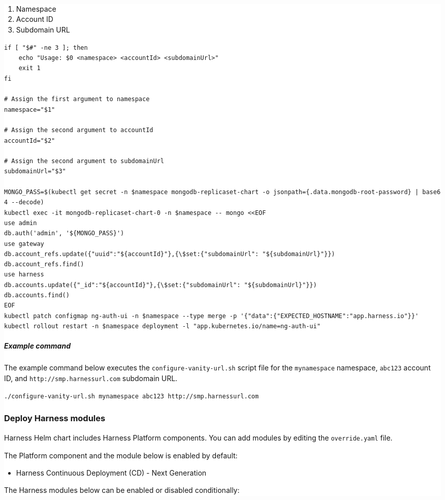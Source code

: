1. Namespace
2. Account ID
3. Subdomain URL

```
if [ "$#" -ne 3 ]; then
    echo "Usage: $0 <namespace> <accountId> <subdomainUrl>"
    exit 1
fi

# Assign the first argument to namespace
namespace="$1"

# Assign the second argument to accountId
accountId="$2"

# Assign the second argument to subdomainUrl
subdomainUrl="$3"

MONGO_PASS=$(kubectl get secret -n $namespace mongodb-replicaset-chart -o jsonpath={.data.mongodb-root-password} | base64 --decode)
kubectl exec -it mongodb-replicaset-chart-0 -n $namespace -- mongo <<EOF
use admin
db.auth('admin', '${MONGO_PASS}')
use gateway
db.account_refs.update({"uuid":"${accountId}"},{\$set:{"subdomainUrl": "${subdomainUrl}"}})
db.account_refs.find()
use harness
db.accounts.update({"_id":"${accountId}"},{\$set:{"subdomainUrl": "${subdomainUrl}"}})
db.accounts.find()
EOF
kubectl patch configmap ng-auth-ui -n $namespace --type merge -p '{"data":{"EXPECTED_HOSTNAME":"app.harness.io"}}'
kubectl rollout restart -n $namespace deployment -l "app.kubernetes.io/name=ng-auth-ui"
```

##### Example command

The example command below executes the `configure-vanity-url.sh` script file for the `mynamespace` namespace, `abc123` account ID, and `http://smp.harnessurl.com` subdomain URL.

```
./configure-vanity-url.sh mynamespace abc123 http://smp.harnessurl.com
```

### Deploy Harness modules

Harness Helm chart includes Harness Platform components. You can add modules by editing the `override.yaml` file.

The Platform component and the module below is enabled by default:

* Harness Continuous Deployment (CD) - Next Generation

The Harness modules below can be enabled or disabled conditionally:
